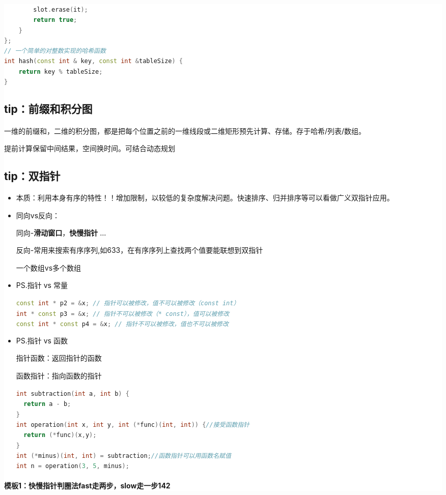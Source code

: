 ```C++
		slot.erase(it);
		return true;
	}
};
// 一个简单的对整数实现的哈希函数
int hash(const int & key, const int &tableSize) {
	return key % tableSize;
}
```



## tip：前缀和积分图

一维的前缀和，二维的积分图，都是把每个位置之前的一维线段或二维矩形预先计算、存储。存于哈希/列表/数组。

提前计算保留中间结果，空间换时间。可结合动态规划



## tip：双指针

* 本质：利用本身有序的特性！！增加限制，以较低的复杂度解决问题。快速排序、归并排序等可以看做广义双指针应用。

* 同向vs反向：

  同向-**滑动窗口**，**快慢指针** ...

  反向-常用来搜索有序序列,如633，在有序序列上查找两个值要能联想到双指针

  一个数组vs多个数组

* PS.指针 vs 常量

  ```c++
  const int * p2 = &x; // 指针可以被修改，值不可以被修改（const int）
  int * const p3 = &x; // 指针不可以被修改（* const），值可以被修改
  const int * const p4 = &x; // 指针不可以被修改，值也不可以被修改
  ```

* PS.指针 vs 函数

  指针函数：返回指针的函数

  函数指针：指向函数的指针

  ```c++
  int subtraction(int a, int b) {
  	return a - b;
  }
  int operation(int x, int y, int (*func)(int, int)) {//接受函数指针
  	return (*func)(x,y);
  }
  int (*minus)(int, int) = subtraction;//函数指针可以用函数名赋值
  int n = operation(3, 5, minus);
  ```

#### 模板1：快慢指针判圈法fast走两步，slow走一步142

